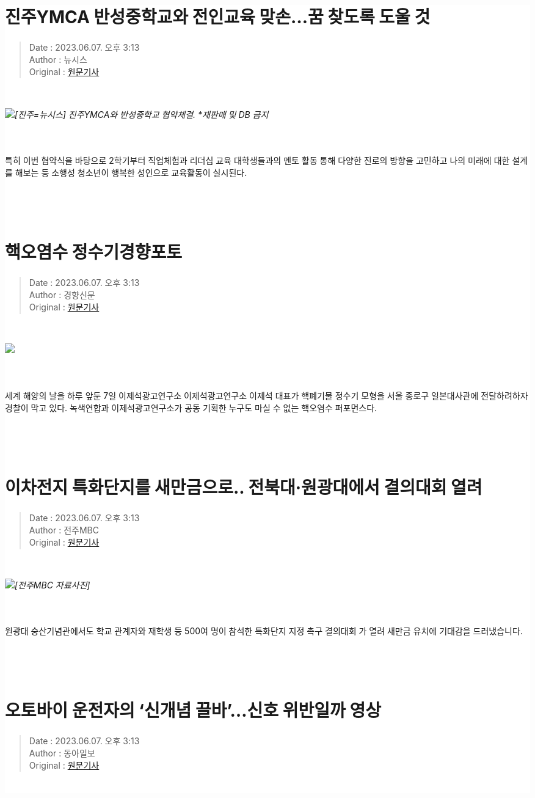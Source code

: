   
# 진주YMCA 반성중학교와 전인교육 맞손…꿈 찾도록 도울 것  
  
> Date : 2023.06.07. 오후 3:13  
> Author : 뉴시스  
> Original : [원문기사](https://n.news.naver.com/mnews/article/003/0011900770?sid=102)  
<br/>  
  
<img src="https://imgnews.pstatic.net/image/003/2023/06/07/NISI20230607_0001284007_web_20230607150040_20230607151303671.jpg?type=w647" id="img1"></img><em class="img_desc">[진주=뉴시스] 진주YMCA와 반성중학교 협약체결. *재판매 및 DB 금지</em>  
<br/><br/>  
  
특히 이번 협약식을 바탕으로 2학기부터 직업체험과 리더십 교육 대학생들과의 멘토 활동 통해 다양한 진로의 방향을 고민하고 나의 미래에 대한 설계를 해보는 등 소행성 청소년이 행복한 성인으로 교육활동이 실시된다.  
<br/><br/><br/>  

  
# 핵오염수 정수기경향포토  
  
> Date : 2023.06.07. 오후 3:13  
> Author : 경향신문  
> Original : [원문기사](https://n.news.naver.com/mnews/article/032/0003228368?sid=102)  
<br/>  
  
<img src="https://imgnews.pstatic.net/image/032/2023/06/07/0003228368_001_20230607151301083.jpg?type=w647" id="img1"></img>  
<br/><br/>  
  
세계 해양의 날을 하루 앞둔 7일 이제석광고연구소 이제석광고연구소 이제석 대표가 핵폐기물 정수기 모형을 서울 종로구 일본대사관에 전달하려하자 경찰이 막고 있다. 녹색연합과 이제석광고연구소가 공동 기획한 누구도 마실 수 없는 핵오염수 퍼포먼스다.  
<br/><br/><br/>  

  
# 이차전지 특화단지를 새만금으로.. 전북대·원광대에서 결의대회 열려  
  
> Date : 2023.06.07. 오후 3:13  
> Author : 전주MBC  
> Original : [원문기사](https://n.news.naver.com/mnews/article/659/0000012119?sid=102)  
<br/>  
  
<img src="https://imgnews.pstatic.net/image/659/2023/06/07/0000012119_001_20230607151301563.jpg?type=w647" id="img1"></img><em class="img_desc">[전주MBC 자료사진]</em>  
<br/><br/>  
  
원광대 숭산기념관에서도 학교 관계자와 재학생 등 500여 명이 참석한 특화단지 지정 촉구 결의대회 가 열려 새만금 유치에 기대감을 드러냈습니다.  
<br/><br/><br/>  

  
# 오토바이 운전자의 ‘신개념 끌바’…신호 위반일까 영상  
  
> Date : 2023.06.07. 오후 3:13  
> Author : 동아일보  
> Original : [원문기사](https://n.news.naver.com/mnews/article/020/0003502064?sid=102)  
<br/>  
  